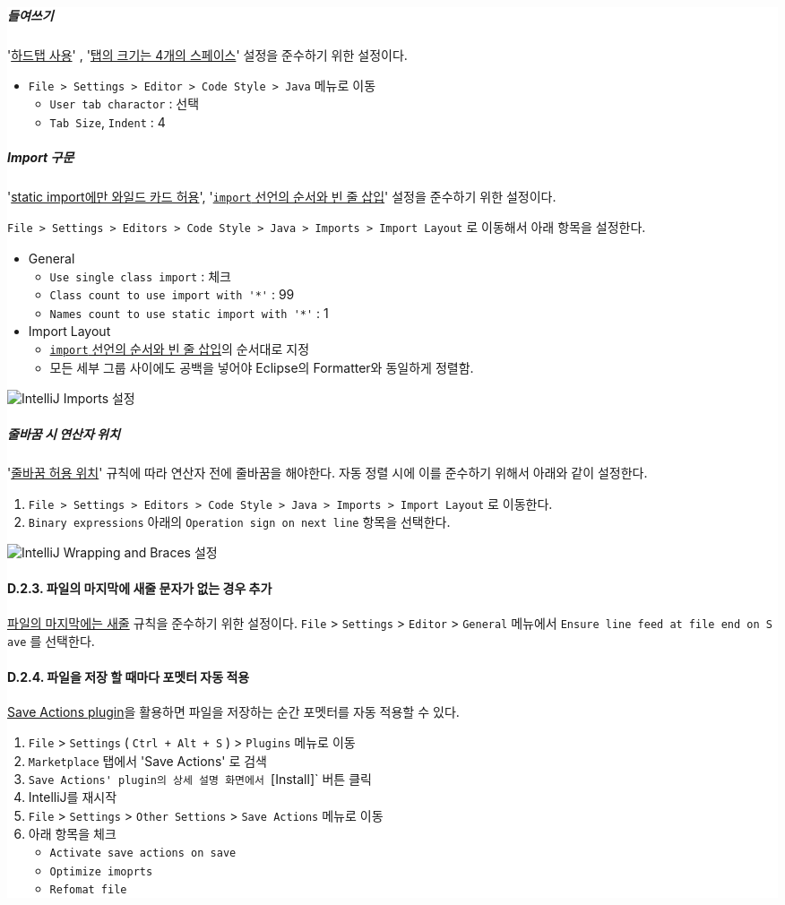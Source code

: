 ##### 들여쓰기

'[하드탭 사용](https://naver.github.io/hackday-conventions-java/#indentation-tab)' , '[탭의 크기는 4개의 스페이스](https://naver.github.io/hackday-conventions-java/#4-spaces-tab)' 설정을 준수하기 위한 설정이다.

- `File > Settings > Editor > Code Style > Java` 메뉴로 이동
  - `User tab charactor` : 선택
  - `Tab Size`, `Indent` : 4

##### Import 구문

'[static import에만 와일드 카드 허용](https://naver.github.io/hackday-conventions-java/#avoid-star-import)', '[`import` 선언의 순서와 빈 줄 삽입](https://naver.github.io/hackday-conventions-java/#import-grouping)' 설정을 준수하기 위한 설정이다.

`File > Settings > Editors > Code Style > Java > Imports > Import Layout` 로 이동해서 아래 항목을 설정한다.

- General
  - `Use single class import` : 체크
  - `Class count to use import with '*'` : 99
  - `Names count to use static import with '*'` : 1
- Import Layout
  - [`import` 선언의 순서와 빈 줄 삽입](https://naver.github.io/hackday-conventions-java/#import-grouping)의 순서대로 지정
  - 모든 세부 그룹 사이에도 공백을 넣어야 Eclipse의 Formatter와 동일하게 정렬함.

![IntelliJ Imports 설정](https://naver.github.io/hackday-conventions-java/images/intellij-imports.png)

##### 줄바꿈 시 연산자 위치

'[줄바꿈 허용 위치](https://naver.github.io/hackday-conventions-java/#line-wrapping-position)' 규칙에 따라 연산자 전에 줄바꿈을 해야한다. 자동 정렬 시에 이를 준수하기 위해서 아래와 같이 설정한다.

1. `File > Settings > Editors > Code Style > Java > Imports > Import Layout` 로 이동한다.
2. `Binary expressions` 아래의 `Operation sign on next line` 항목을 선택한다.

![IntelliJ Wrapping and Braces 설정](https://naver.github.io/hackday-conventions-java/images/intellij-oper-sign.png)

#### D.2.3. 파일의 마지막에 새줄 문자가 없는 경우 추가

[파일의 마지막에는 새줄](https://naver.github.io/hackday-conventions-java/#newline-eof) 규칙을 준수하기 위한 설정이다. `File` > `Settings` > `Editor` > `General` 메뉴에서 `Ensure line feed at file end on Save` 를 선택한다.

#### D.2.4. 파일을 저장 할 때마다 포멧터 자동 적용

[Save Actions plugin](https://plugins.jetbrains.com/plugin/7642-save-actions)을 활용하면 파일을 저장하는 순간 포멧터를 자동 적용할 수 있다.

1. `File` > `Settings` ( `Ctrl + Alt + S` ) > `Plugins` 메뉴로 이동
2. `Marketplace` 탭에서 'Save Actions' 로 검색
3. `Save Actions' plugin의 상세 설명 화면에서 `[Install]` 버튼 클릭
4. IntelliJ를 재시작
5. `File` > `Settings` > `Other Settions` > `Save Actions` 메뉴로 이동
6. 아래 항목을 체크
   - `Activate save actions on save`
   - `Optimize imoprts`
   - `Refomat file`

